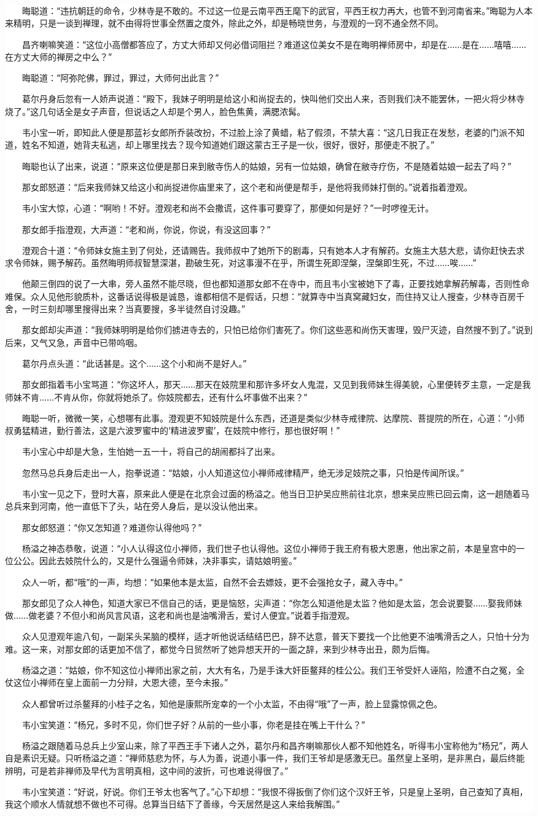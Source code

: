 　　晦聪道：“违抗朝廷的命令，少林寺是不敢的。不过这一位是云南平西王麾下的武官，平西王权力再大，也管不到河南省来。”晦聪为人本来精明，只是一谈到禅理，就不由得将世事全然置之度外，除此之外，却是畅晓世务，与澄观的一窍不通全然不同。

　　昌齐喇嘛笑道：“这位小高僧都答应了，方丈大师却又何必借词阻拦？难道这位美女不是在晦明禅师房中，却是在……是在……嘻嘻……在方丈大师的禅房之中么？”

　　晦聪道：“阿弥陀佛，罪过，罪过，大师何出此言？”

　　葛尔丹身后忽有一人娇声说道：“殿下，我妹子明明是给这小和尚捉去的，快叫他们交出人来，否则我们决不能罢休，一把火将少林寺烧了。”这几句话全是女子声音，但说话之人却是个男人，脸色焦黄，满腮浓髯。

　　韦小宝一听，即知此人便是那蓝衫女郎所乔装改扮，不过脸上涂了黄蜡，粘了假须，不禁大喜：“这几日我正在发愁，老婆的门派不知道，姓名不知道，她背夫私逃，却上哪里找去？现今知道她们跟这蒙古王子是一伙，很好，很好，那便走不脱了。”

　　晦聪也认了出来，说道：“原来这位便是那日来到敝寺伤人的姑娘，另有一位姑娘，确曾在敝寺疗伤，不是随着姑娘一起去了吗？”

　　那女郎怒道：“后来我师妹又给这小和尚捉进你庙里来了，这个老和尚便是帮手，是他将我师妹打倒的。”说着指着澄观。

　　韦小宝大惊，心道：“啊哟！不好。澄观老和尚不会撒谎，这件事可要穿了，那便如何是好？”一时啰徨无计。

　　那女郎手指澄观，大声道：“老和尚，你说，你说，有没这回事？”

　　澄观合十道：“令师妹女施主到了何处，还请赐告。我师叔中了她所下的剧毒，只有她本人才有解药。女施主大慈大悲，请你赶快去求求令师妹，赐予解药。虽然晦明师叔智慧深湛，勘破生死，对这事漫不在乎，所谓生死即涅槃，涅槃即生死，不过……唉……”

　　他颠三倒四的说了一大串，旁人虽然不能尽晓，但也都知道那女郎不在寺中，而且韦小宝被她下了毒，正要找她拿解药解毒，否则性命难保。众人见他形貌质朴，这番话说得极是诚恳，谁都相信不是假话，只想：“就算寺中当真窝藏妇女，而住持又让人搜查，少林寺百房千舍，一时三刻却哪里搜得出来？当真要搜，多半徒然自讨没趣。”

　　那女郎却尖声道：“我师妹明明是给你们掳进寺去的，只怕已给你们害死了。你们这些恶和尚伤天害理，毁尸灭迹，自然搜不到了。”说到后来，又气又急，声音中已带呜咽。

　　葛尔丹点头道：“此话甚是。这个……这个小和尚不是好人。”

　　那女郎指着韦小宝骂道：“你这坏人，那天……那天在妓院里和那许多坏女人鬼混，又见到我师妹生得美貌，心里便转歹主意，一定是我师妹不肯……不肯从你，你就将她杀了。你妓院都去，还有什么坏事做不出来？”

　　晦聪一听，微微一笑，心想哪有此事。澄观更不知妓院是什么东西，还道是类似少林寺戒律院、达摩院、菩提院的所在，心道：“小师叔勇猛精进，勤行善法，这是六波罗蜜中的‘精进波罗蜜’，在妓院中修行，那也很好啊！”

　　韦小宝心中却是大急，生怕她一五一十，将自己的胡闹都抖了出来。

　　忽然马总兵身后走出一人，抱拳说道：“姑娘，小人知道这位小禅师戒律精严，绝无涉足妓院之事，只怕是传闻所误。”

　　韦小宝一见之下，登时大喜，原来此人便是在北京会过面的杨溢之。他当日卫护吴应熊前往北京，想来吴应熊已回云南，这一趟随着马总兵来到河南，他一直低下了头，站在旁人身后，是以没认他出来。

　　那女郎怒道：“你又怎知道？难道你认得他吗？”

　　杨溢之神态恭敬，说道：“小人认得这位小禅师，我们世子也认得他。这位小禅师于我王府有极大恩惠，他出家之前，本是皇宫中的一位公公。因此去妓院什么的，又是什么强逼令师妹，决非事实，请姑娘明鉴。”

　　众人一听，都“哦”的一声，均想：“如果他本是太监，自然不会去嫖妓，更不会强抢女子，藏入寺中。”

　　那女郎见了众人神色，知道大家已不信自己的话，更是恼怒，尖声道：“你怎么知道他是太监？他如是太监，怎会说要娶……娶我师妹做……做老婆？不但小和尚风言风语，这老和尚也是油嘴滑舌，爱讨人便宜。”说着手指澄观。

　　众人见澄观年逾八旬，一副呆头呆脑的模样，适才听他说话结结巴巴，辞不达意，普天下要找一个比他更不油嘴滑舌之人，只怕十分为难。这一来，对那女郎的话更加不信了，都觉今日贸然听了她异想天开的一面之辞，来到少林寺出丑，颇为后悔。

　　杨溢之道：“姑娘，你不知这位小禅师出家之前，大大有名，乃是手诛大奸臣鳌拜的桂公公。我们王爷受奸人诬陷，险遭不白之冤，全仗这位小禅师在皇上面前一力分辩，大恩大德，至今未报。”

　　众人都曾听过杀鳌拜的小桂子之名，知他是康熙所宠幸的一个小太监，不由得“哦”了一声，脸上显露惊佩之色。

　　韦小宝笑道：“杨兄，多时不见，你们世子好？从前的一些小事，你老是挂在嘴上干什么？”

　　杨溢之跟随着马总兵上少室山来，除了平西王手下诸人之外，葛尔丹和昌齐喇嘛那伙人都不知他姓名，听得韦小宝称他为“杨兄”，两人自是素识无疑。只听杨溢之道：“禅师慈悲为怀，与人为善，说道小事一件，我们王爷却是感激无已。虽然皇上圣明，是非黑白，最后终能辨明，可是若非禅师及早代为言明真相，这中间的波折，可也难说得很了。”

　　韦小宝笑道：“好说，好说。你们王爷太也客气了。”心下却想：“我恨不得扳倒了你们这个汉奸王爷，只是皇上圣明，自己查知了真相，我这个顺水人情就想不做也不可得。总算当日结下了善缘，今天居然是这人来给我解围。”

